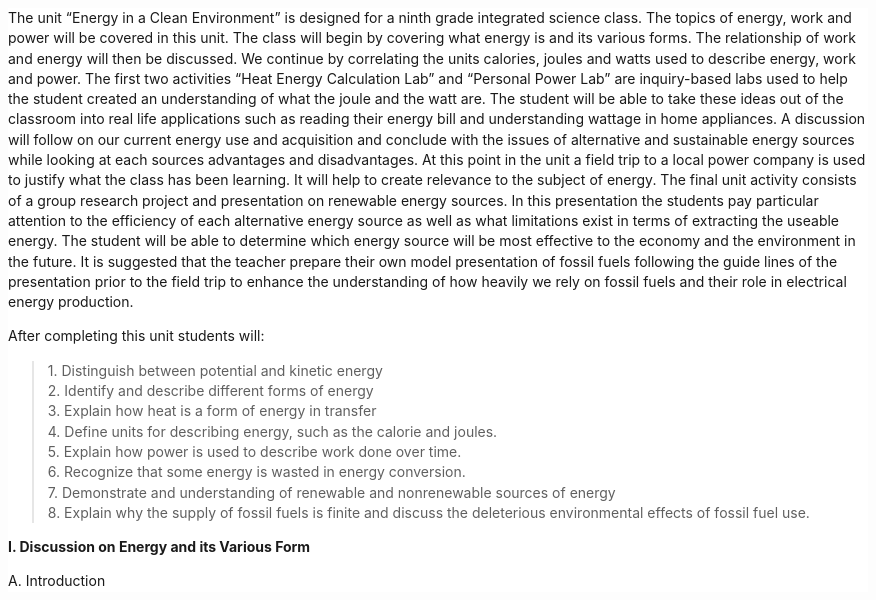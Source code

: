  The unit “Energy in a Clean Environment” is designed for a ninth grade integrated science class. The topics of energy, work and power will be covered in this unit. The class will begin by covering what energy is and its various forms. The relationship of work and energy will then be discussed. We continue by correlating the units calories, joules and watts used to describe energy, work and power. The first two activities “Heat Energy Calculation Lab” and “Personal Power Lab” are inquiry-based labs used to help the student created an understanding of what the joule and the watt are. The student will be able to take these ideas out of the classroom into real life applications such as reading their energy bill and understanding wattage in home appliances. A discussion will follow on our current energy use and acquisition and conclude with the issues of alternative and sustainable energy sources while looking at each sources advantages and disadvantages. At this point in the unit a field trip to a local power company is used to justify what the class has been learning. It will help to create relevance to the subject of energy. The final unit activity consists of a group research project and presentation on renewable energy sources. In this presentation the students pay particular attention to the efficiency of each alternative energy source as well as what limitations exist in terms of extracting the useable energy. The student will be able to determine which energy source will be most effective to the economy and the environment in the future. It is suggested that the teacher prepare their own model presentation of fossil fuels following the guide lines of the presentation prior to the field trip to enhance the understanding of how heavily we rely on fossil fuels and their role in electrical energy production.
 </p>
 <p>
  <b>
  </b>
 </p>
 <p>
  After completing this unit students will:
 </p>

<blockquote>
  <dl>
   <dt>
    1. Distinguish between potential and kinetic energy
    <dt>
     2. Identify and describe different forms of energy
     <dt>
      3. Explain how heat is a form of energy in transfer
      <dt>
       4. Define units for describing energy, such as the calorie and joules.
       <dt>
        5. Explain how power is used to describe work done over time.
        <dt>
         6. Recognize that some energy is wasted in energy conversion.
         <dt>
          7. Demonstrate and understanding of renewable and nonrenewable sources of energy
          <dt>
           8. Explain why the supply of fossil fuels is finite and discuss the deleterious environmental effects of fossil fuel use.
          </dt>
         </dt>
        </dt>
       </dt>
      </dt>
     </dt>
    </dt>
   </dt>
  </dl>
 </blockquote>
 <p>
  <b>
   I. Discussion on Energy and its Various Form
  </b>
 </p>
<p>
  A. Introduction